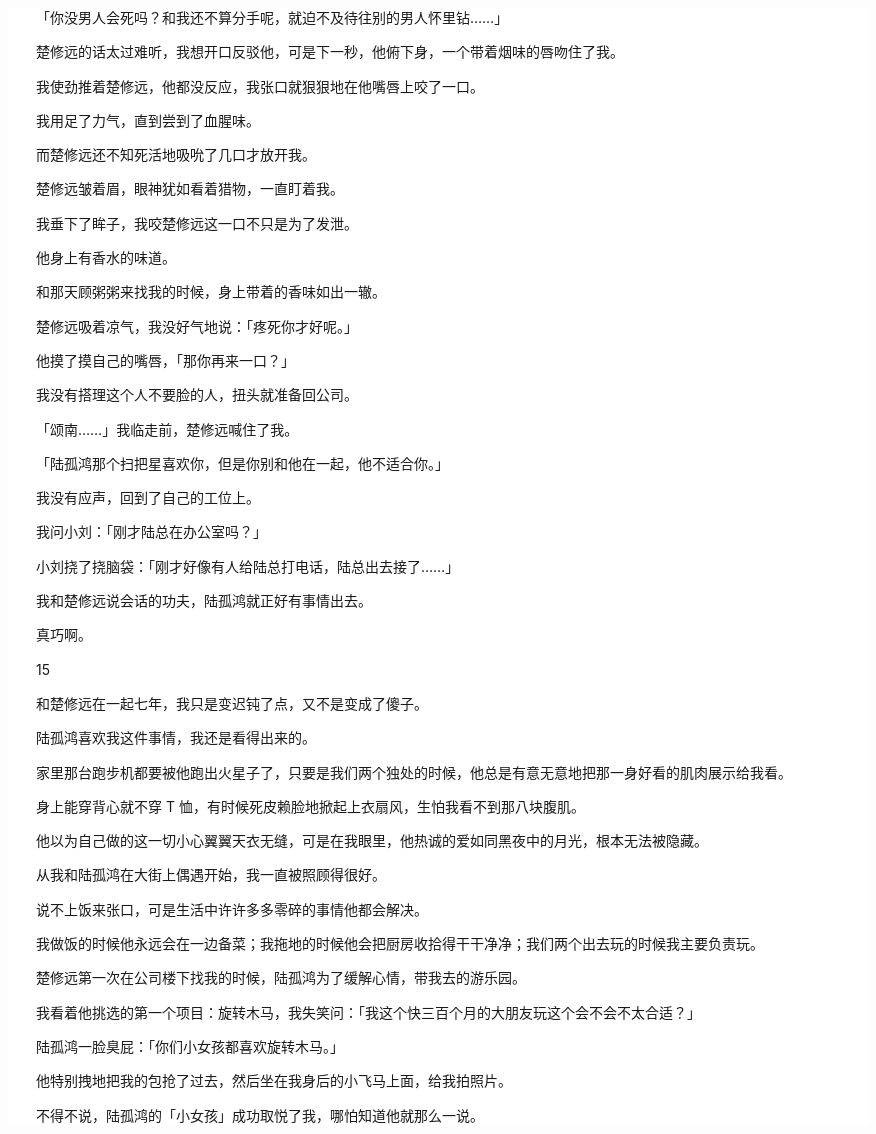 &emsp;&emsp;「你没男人会死吗？和我还不算分手呢，就迫不及待往别的男人怀里钻……」  
  
&emsp;&emsp;楚修远的话太过难听，我想开口反驳他，可是下一秒，他俯下身，一个带着烟味的唇吻住了我。  
  
&emsp;&emsp;我使劲推着楚修远，他都没反应，我张口就狠狠地在他嘴唇上咬了一口。  
  
&emsp;&emsp;我用足了力气，直到尝到了血腥味。  
  
&emsp;&emsp;而楚修远还不知死活地吸吮了几口才放开我。  
  
&emsp;&emsp;楚修远皱着眉，眼神犹如看着猎物，一直盯着我。  
  
&emsp;&emsp;我垂下了眸子，我咬楚修远这一口不只是为了发泄。  
  
&emsp;&emsp;他身上有香水的味道。  
  
&emsp;&emsp;和那天顾粥粥来找我的时候，身上带着的香味如出一辙。  
  
&emsp;&emsp;楚修远吸着凉气，我没好气地说：「疼死你才好呢。」  
  
&emsp;&emsp;他摸了摸自己的嘴唇，「那你再来一口？」  
  
&emsp;&emsp;我没有搭理这个人不要脸的人，扭头就准备回公司。  
  
&emsp;&emsp;「颂南……」我临走前，楚修远喊住了我。  
  
&emsp;&emsp;「陆孤鸿那个扫把星喜欢你，但是你别和他在一起，他不适合你。」  
  
&emsp;&emsp;我没有应声，回到了自己的工位上。  
  
&emsp;&emsp;我问小刘：「刚才陆总在办公室吗？」  
  
&emsp;&emsp;小刘挠了挠脑袋：「刚才好像有人给陆总打电话，陆总出去接了……」  
  
&emsp;&emsp;我和楚修远说会话的功夫，陆孤鸿就正好有事情出去。  
  
&emsp;&emsp;真巧啊。  
  
&emsp;&emsp;15  
  
&emsp;&emsp;和楚修远在一起七年，我只是变迟钝了点，又不是变成了傻子。  
  
&emsp;&emsp;陆孤鸿喜欢我这件事情，我还是看得出来的。  
  
&emsp;&emsp;家里那台跑步机都要被他跑出火星子了，只要是我们两个独处的时候，他总是有意无意地把那一身好看的肌肉展示给我看。  
  
&emsp;&emsp;身上能穿背心就不穿 T 恤，有时候死皮赖脸地掀起上衣扇风，生怕我看不到那八块腹肌。  
  
&emsp;&emsp;他以为自己做的这一切小心翼翼天衣无缝，可是在我眼里，他热诚的爱如同黑夜中的月光，根本无法被隐藏。  
  
&emsp;&emsp;从我和陆孤鸿在大街上偶遇开始，我一直被照顾得很好。  
  
&emsp;&emsp;说不上饭来张口，可是生活中许许多多零碎的事情他都会解决。  
  
&emsp;&emsp;我做饭的时候他永远会在一边备菜；我拖地的时候他会把厨房收拾得干干净净；我们两个出去玩的时候我主要负责玩。  
  
&emsp;&emsp;楚修远第一次在公司楼下找我的时候，陆孤鸿为了缓解心情，带我去的游乐园。  
  
&emsp;&emsp;我看着他挑选的第一个项目：旋转木马，我失笑问：「我这个快三百个月的大朋友玩这个会不会不太合适？」  
  
&emsp;&emsp;陆孤鸿一脸臭屁：「你们小女孩都喜欢旋转木马。」  
  
&emsp;&emsp;他特别拽地把我的包抢了过去，然后坐在我身后的小飞马上面，给我拍照片。  
  
&emsp;&emsp;不得不说，陆孤鸿的「小女孩」成功取悦了我，哪怕知道他就那么一说。  
  